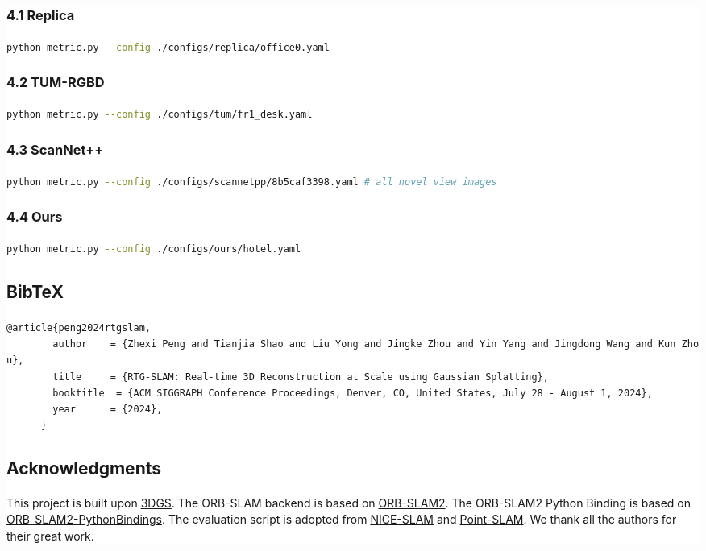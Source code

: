 ### 4.1 Replica
```bash
python metric.py --config ./configs/replica/office0.yaml
```
### 4.2 TUM-RGBD
```bash
python metric.py --config ./configs/tum/fr1_desk.yaml
```
### 4.3 ScanNet++
```bash
python metric.py --config ./configs/scannetpp/8b5caf3398.yaml # all novel view images
```
### 4.4 Ours
```bash
python metric.py --config ./configs/ours/hotel.yaml
```

<section class="section" id="BibTeX">
  <div class="container is-max-desktop content">
    <h2 class="title">BibTeX</h2>
    <pre><code>@article{peng2024rtgslam,
        author    = {Zhexi Peng and Tianjia Shao and Liu Yong and Jingke Zhou and Yin Yang and Jingdong Wang and Kun Zhou},
        title     = {RTG-SLAM: Real-time 3D Reconstruction at Scale using Gaussian Splatting},
        booktitle  = {ACM SIGGRAPH Conference Proceedings, Denver, CO, United States, July 28 - August 1, 2024},
        year      = {2024},
      }</code></pre>
  </div>
</section>


## Acknowledgments
This project is built upon [3DGS](https://github.com/graphdeco-inria/gaussian-splatting). The ORB-SLAM backend is based on [ORB-SLAM2](https://github.com/raulmur/ORB_SLAM2). The ORB-SLAM2 Python Binding is based on [ORB_SLAM2-PythonBindings](https://github.com/jskinn/ORB_SLAM2-PythonBindings). The evaluation script is adopted from [NICE-SLAM](https://github.com/cvg/nice-slam) and [Point-SLAM](https://github.com/eriksandstroem/Point-SLAM). We thank all the authors for their great work.
